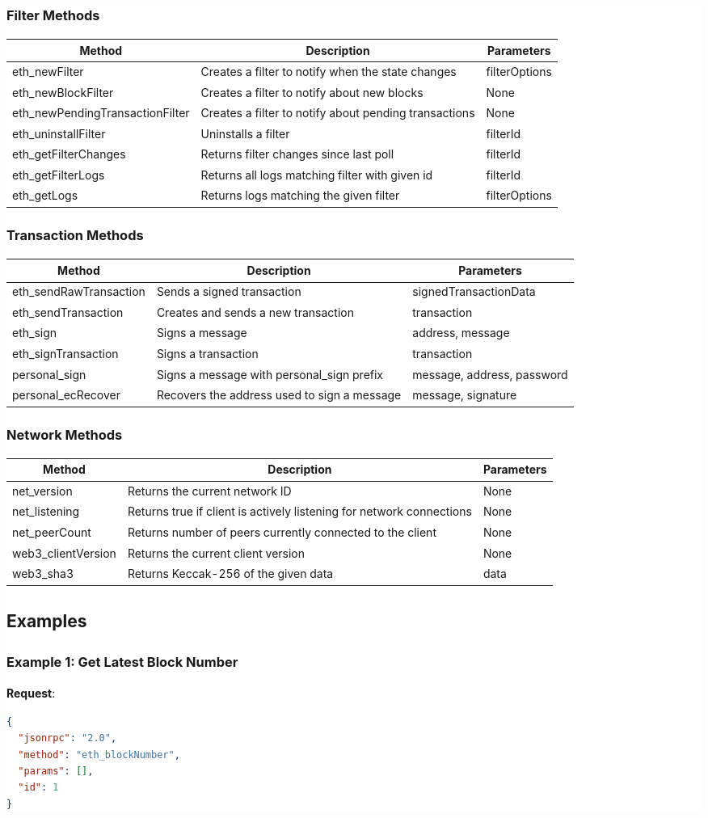 ### Filter Methods

| Method | Description | Parameters |
| ------ | ----------- | ---------- |
| eth_newFilter | Creates a filter to notify when the state changes | filterOptions |
| eth_newBlockFilter | Creates a filter to notify about new blocks | None |
| eth_newPendingTransactionFilter | Creates a filter to notify about pending transactions | None |
| eth_uninstallFilter | Uninstalls a filter | filterId |
| eth_getFilterChanges | Returns filter changes since last poll | filterId |
| eth_getFilterLogs | Returns all logs matching filter with given id | filterId |
| eth_getLogs | Returns logs matching the given filter | filterOptions |

### Transaction Methods

| Method | Description | Parameters |
| ------ | ----------- | ---------- |
| eth_sendRawTransaction | Sends a signed transaction | signedTransactionData |
| eth_sendTransaction | Creates and sends a new transaction | transaction |
| eth_sign | Signs a message | address, message |
| eth_signTransaction | Signs a transaction | transaction |
| personal_sign | Signs a message with personal_sign prefix | message, address, password |
| personal_ecRecover | Recovers the address used to sign a message | message, signature |

### Network Methods

| Method | Description | Parameters |
| ------ | ----------- | ---------- |
| net_version | Returns the current network ID | None |
| net_listening | Returns true if client is actively listening for network connections | None |
| net_peerCount | Returns number of peers currently connected to the client | None |
| web3_clientVersion | Returns the current client version | None |
| web3_sha3 | Returns Keccak-256 of the given data | data |

## Examples

### Example 1: Get Latest Block Number

**Request**:
```json
{
  "jsonrpc": "2.0",
  "method": "eth_blockNumber",
  "params": [],
  "id": 1
}
```

